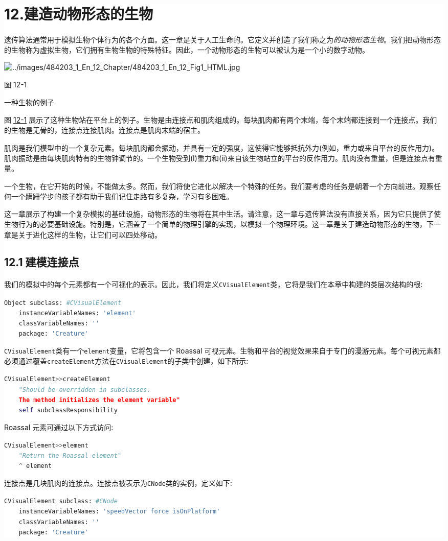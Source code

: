 # 12.建造动物形态的生物

遗传算法通常用于模拟生物个体行为的各个方面。这一章是关于人工生命的。它定义并创造了我们称之为*的动物形态生物*。我们把动物形态的生物称为虚拟生物，它们拥有生物生物的特殊特征。因此，一个动物形态的生物可以被认为是一个小的数字动物。

![../images/484203_1_En_12_Chapter/484203_1_En_12_Fig1_HTML.jpg](../images/484203_1_En_12_Chapter/484203_1_En_12_Fig1_HTML.jpg)

图 12-1

一种生物的例子

图 [12-1](#Fig1) 展示了这种生物站在平台上的例子。生物是由连接点和肌肉组成的。每块肌肉都有两个末端，每个末端都连接到一个连接点。我们的生物是无骨的，连接点连接肌肉。连接点是肌肉末端的宿主。

肌肉是我们模型中的一个复杂元素。每块肌肉都会振动，并具有一定的强度，这使得它能够抵抗外力(例如，重力或来自平台的反作用力)。肌肉振动是由每块肌肉特有的生物钟调节的。一个生物受到(I)重力和(ii)来自该生物站立的平台的反作用力。肌肉没有重量，但是连接点有重量。

一个生物，在它开始的时候，不能做太多。然而，我们将使它进化以解决一个特殊的任务。我们要考虑的任务是朝着一个方向前进。观察任何一个蹒跚学步的孩子都有助于我们记住走路有多复杂，学习有多困难。

这一章展示了构建一个复杂模拟的基础设施，动物形态的生物将在其中生活。请注意，这一章与遗传算法没有直接关系，因为它只提供了使生物行为的必要基础设施。特别是，它涵盖了一个简单的物理引擎的实现，以模拟一个物理环境。这一章是关于建造动物形态的生物，下一章是关于进化这样的生物，让它们可以四处移动。

## 12.1 建模连接点

我们的模拟中的每个元素都有一个可视化的表示。因此，我们将定义`CVisualElement`类，它将是我们在本章中构建的类层次结构的根:

```py
Object subclass: #CVisualElement
    instanceVariableNames: 'element'
    classVariableNames: ''
    package: 'Creature'

```

`CVisualElement`类有一个`element`变量，它将包含一个 Roassal 可视元素。生物和平台的视觉效果来自于专门的漫游元素。每个可视元素都必须通过覆盖`createElement`方法在`CVisualElement`的子类中创建，如下所示:

```py
CVisualElement>>createElement
    "Should be overridden in subclasses.
    The method initializes the element variable"
    self subclassResponsibility

```

Roassal 元素可通过以下方式访问:

```py
CVisualElement>>element
    "Return the Roassal element"
    ^ element

```

连接点是几块肌肉的连接点。连接点被表示为`CNode`类的实例，定义如下:

```py
CVisualElement subclass: #CNode
    instanceVariableNames: 'speedVector force isOnPlatform'
    classVariableNames: ''
    package: 'Creature'

```
